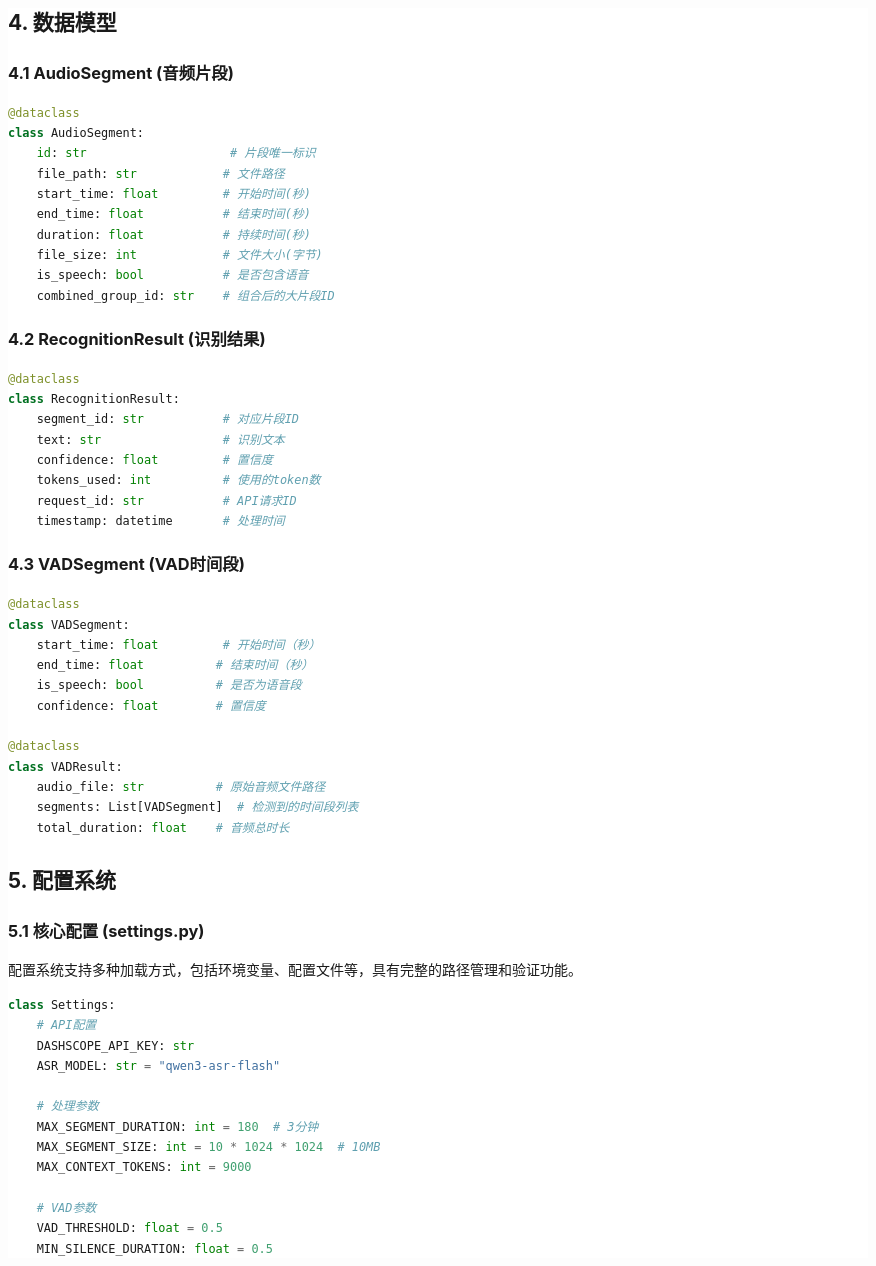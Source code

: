 ## 4. 数据模型

### 4.1 AudioSegment (音频片段)
```python
@dataclass
class AudioSegment:
    id: str                    # 片段唯一标识
    file_path: str            # 文件路径
    start_time: float         # 开始时间(秒)
    end_time: float           # 结束时间(秒)
    duration: float           # 持续时间(秒)
    file_size: int            # 文件大小(字节)
    is_speech: bool           # 是否包含语音
    combined_group_id: str    # 组合后的大片段ID
```

### 4.2 RecognitionResult (识别结果)
```python
@dataclass
class RecognitionResult:
    segment_id: str           # 对应片段ID
    text: str                 # 识别文本
    confidence: float         # 置信度
    tokens_used: int          # 使用的token数
    request_id: str           # API请求ID
    timestamp: datetime       # 处理时间
```

### 4.3 VADSegment (VAD时间段)
```python
@dataclass
class VADSegment:
    start_time: float         # 开始时间（秒）
    end_time: float          # 结束时间（秒）
    is_speech: bool          # 是否为语音段
    confidence: float        # 置信度

@dataclass 
class VADResult:
    audio_file: str          # 原始音频文件路径
    segments: List[VADSegment]  # 检测到的时间段列表
    total_duration: float    # 音频总时长
```

## 5. 配置系统

### 5.1 核心配置 (settings.py)
配置系统支持多种加载方式，包括环境变量、配置文件等，具有完整的路径管理和验证功能。

```python
class Settings:
    # API配置
    DASHSCOPE_API_KEY: str
    ASR_MODEL: str = "qwen3-asr-flash"
    
    # 处理参数
    MAX_SEGMENT_DURATION: int = 180  # 3分钟
    MAX_SEGMENT_SIZE: int = 10 * 1024 * 1024  # 10MB
    MAX_CONTEXT_TOKENS: int = 9000
    
    # VAD参数
    VAD_THRESHOLD: float = 0.5
    MIN_SILENCE_DURATION: float = 0.5
```